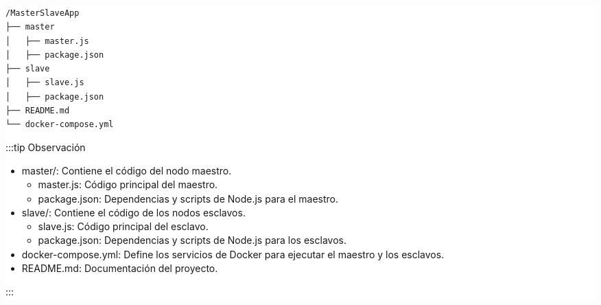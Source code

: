 ```plaintext
/MasterSlaveApp
├── master
│   ├── master.js
│   ├── package.json
├── slave
│   ├── slave.js
│   ├── package.json
├── README.md
└── docker-compose.yml

```
:::tip Observación
- master/: Contiene el código del nodo maestro.
    - master.js: Código principal del maestro.
    - package.json: Dependencias y scripts de Node.js para el maestro.
- slave/: Contiene el código de los nodos esclavos.
    - slave.js: Código principal del esclavo.
    - package.json: Dependencias y scripts de Node.js para los esclavos.
- docker-compose.yml: Define los servicios de Docker para ejecutar el maestro y los esclavos.
- README.md: Documentación del proyecto.

:::